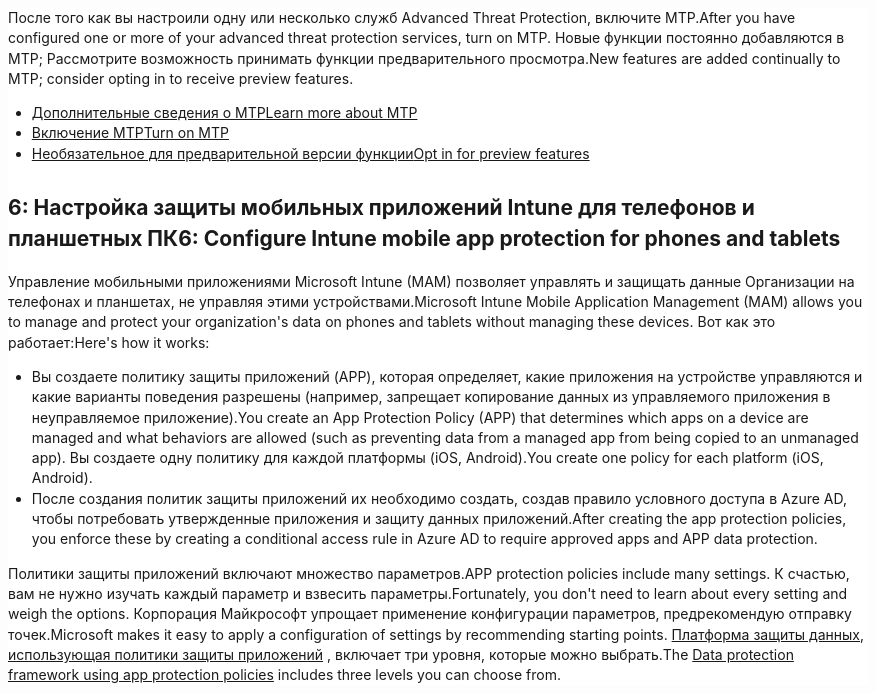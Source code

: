 <span data-ttu-id="d9bd8-227">После того как вы настроили одну или несколько служб Advanced Threat Protection, включите MTP.</span><span class="sxs-lookup"><span data-stu-id="d9bd8-227">After you have configured one or more of your advanced threat protection services, turn on MTP.</span></span> <span data-ttu-id="d9bd8-228">Новые функции постоянно добавляются в MTP; Рассмотрите возможность принимать функции предварительного просмотра.</span><span class="sxs-lookup"><span data-stu-id="d9bd8-228">New features are added continually to MTP; consider opting in to receive preview features.</span></span>

- [<span data-ttu-id="d9bd8-229">Дополнительные сведения о MTP</span><span class="sxs-lookup"><span data-stu-id="d9bd8-229">Learn more about MTP</span></span>](https://docs.microsoft.com/microsoft-365/security/mtp/microsoft-threat-protection?view=o365-worldwide)
- [<span data-ttu-id="d9bd8-230">Включение MTP</span><span class="sxs-lookup"><span data-stu-id="d9bd8-230">Turn on MTP</span></span>](https://docs.microsoft.com/microsoft-365/security/mtp/mtp-enable?view=o365-worldwide)
- [<span data-ttu-id="d9bd8-231">Необязательное для предварительной версии функции</span><span class="sxs-lookup"><span data-stu-id="d9bd8-231">Opt in for preview features</span></span>](https://docs.microsoft.com/microsoft-365/security/mtp/preview?view=o365-worldwide)


## <a name="6-configure-intune-mobile-app-protection-for-phones-and-tablets"></a><span data-ttu-id="d9bd8-232">6: Настройка защиты мобильных приложений Intune для телефонов и планшетных ПК</span><span class="sxs-lookup"><span data-stu-id="d9bd8-232">6: Configure Intune mobile app protection for phones and tablets</span></span>

<span data-ttu-id="d9bd8-233">Управление мобильными приложениями Microsoft Intune (MAM) позволяет управлять и защищать данные Организации на телефонах и планшетах, не управляя этими устройствами.</span><span class="sxs-lookup"><span data-stu-id="d9bd8-233">Microsoft Intune Mobile Application Management (MAM) allows you to manage and protect your organization's data on phones and tablets without managing these devices.</span></span> <span data-ttu-id="d9bd8-234">Вот как это работает:</span><span class="sxs-lookup"><span data-stu-id="d9bd8-234">Here's how it works:</span></span>
- <span data-ttu-id="d9bd8-235">Вы создаете политику защиты приложений (APP), которая определяет, какие приложения на устройстве управляются и какие варианты поведения разрешены (например, запрещает копирование данных из управляемого приложения в неуправляемое приложение).</span><span class="sxs-lookup"><span data-stu-id="d9bd8-235">You create an App Protection Policy (APP) that determines which apps on a device are managed and what behaviors are allowed (such as preventing data from a managed app from being copied to an unmanaged app).</span></span> <span data-ttu-id="d9bd8-236">Вы создаете одну политику для каждой платформы (iOS, Android).</span><span class="sxs-lookup"><span data-stu-id="d9bd8-236">You create one policy for each platform (iOS, Android).</span></span>
- <span data-ttu-id="d9bd8-237">После создания политик защиты приложений их необходимо создать, создав правило условного доступа в Azure AD, чтобы потребовать утвержденные приложения и защиту данных приложений.</span><span class="sxs-lookup"><span data-stu-id="d9bd8-237">After creating the app protection policies, you enforce these by creating a conditional access rule in Azure AD to require approved apps and APP data protection.</span></span>

<span data-ttu-id="d9bd8-238">Политики защиты приложений включают множество параметров.</span><span class="sxs-lookup"><span data-stu-id="d9bd8-238">APP protection policies include many settings.</span></span> <span data-ttu-id="d9bd8-239">К счастью, вам не нужно изучать каждый параметр и взвесить параметры.</span><span class="sxs-lookup"><span data-stu-id="d9bd8-239">Fortunately, you don't need to learn about every setting and weigh the options.</span></span> <span data-ttu-id="d9bd8-240">Корпорация Майкрософт упрощает применение конфигурации параметров, предрекомендую отправку точек.</span><span class="sxs-lookup"><span data-stu-id="d9bd8-240">Microsoft makes it easy to apply a configuration of settings by recommending starting points.</span></span> <span data-ttu-id="d9bd8-241">[Платформа защиты данных, использующая политики защиты приложений](https://docs.microsoft.com/mem/intune/apps/app-protection-framework) , включает три уровня, которые можно выбрать.</span><span class="sxs-lookup"><span data-stu-id="d9bd8-241">The [Data protection framework using app protection policies](https://docs.microsoft.com/mem/intune/apps/app-protection-framework) includes three levels you can choose from.</span></span> 

